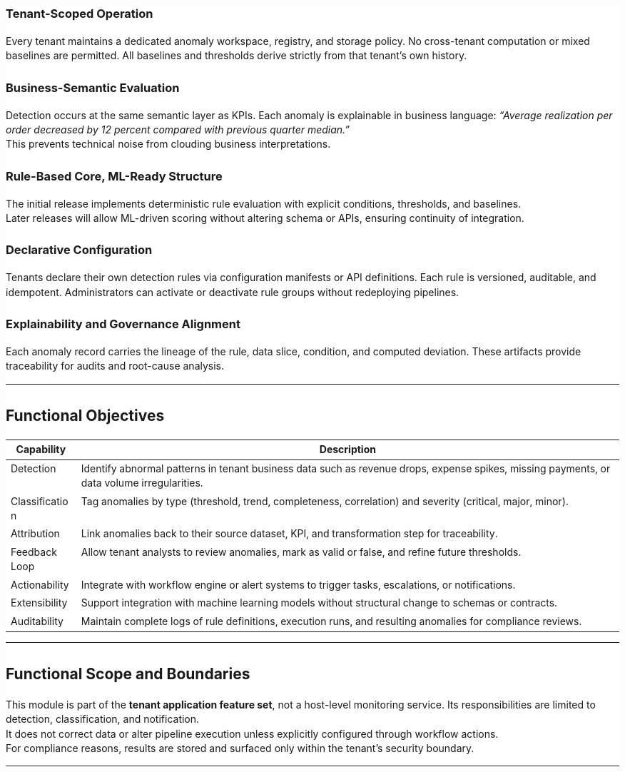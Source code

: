 ### Tenant-Scoped Operation
Every tenant maintains a dedicated anomaly workspace, registry, and storage policy. No cross-tenant computation or mixed baselines are permitted. All baselines and thresholds derive strictly from that tenant’s own history.

### Business-Semantic Evaluation
Detection occurs at the same semantic layer as KPIs. Each anomaly is explainable in business language: *“Average realization per order decreased by 12 percent compared with previous quarter median.”*  
This prevents technical noise from clouding business interpretations.

### Rule-Based Core, ML-Ready Structure
The initial release implements deterministic rule evaluation with explicit conditions, thresholds, and baselines.  
Later releases will allow ML-driven scoring without altering schema or APIs, ensuring continuity of integration.

### Declarative Configuration
Tenants declare their own detection rules via configuration manifests or API definitions. Each rule is versioned, auditable, and idempotent. Administrators can activate or deactivate rule groups without redeploying pipelines.

### Explainability and Governance Alignment
Each anomaly record carries the lineage of the rule, data slice, condition, and computed deviation. These artifacts provide traceability for audits and root-cause analysis.

---

## Functional Objectives

| Capability | Description |
|-------------|-------------|
| Detection | Identify abnormal patterns in tenant business data such as revenue drops, expense spikes, missing payments, or data volume irregularities. |
| Classification | Tag anomalies by type (threshold, trend, completeness, correlation) and severity (critical, major, minor). |
| Attribution | Link anomalies back to their source dataset, KPI, and transformation step for traceability. |
| Feedback Loop | Allow tenant analysts to review anomalies, mark as valid or false, and refine future thresholds. |
| Actionability | Integrate with workflow engine or alert systems to trigger tasks, escalations, or notifications. |
| Extensibility | Support integration with machine learning models without structural change to schemas or contracts. |
| Auditability | Maintain complete logs of rule definitions, execution runs, and resulting anomalies for compliance reviews. |

---

## Functional Scope and Boundaries

This module is part of the **tenant application feature set**, not a host-level monitoring service. Its responsibilities are limited to detection, classification, and notification.  
It does not correct data or alter pipeline execution unless explicitly configured through workflow actions.  
For compliance reasons, results are stored and surfaced only within the tenant’s security boundary.

---